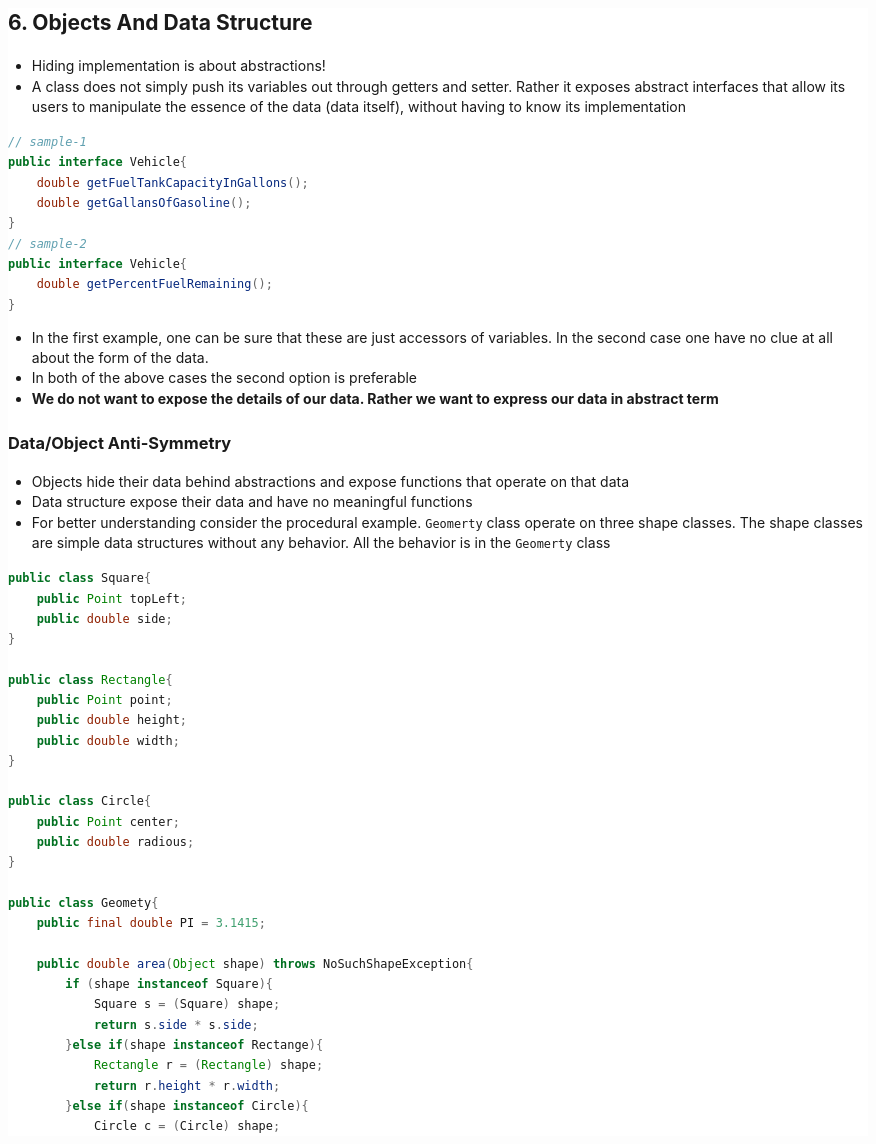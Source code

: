 



## 6. Objects And Data Structure

- Hiding implementation is about abstractions!
- A class does not simply push its variables out through getters and setter. Rather it exposes abstract interfaces that allow its users to manipulate the essence of the data (data itself), without having to know its implementation

```java
// sample-1
public interface Vehicle{
    double getFuelTankCapacityInGallons();
    double getGallansOfGasoline();
}
// sample-2
public interface Vehicle{
    double getPercentFuelRemaining();
}
```

- In the first example, one can be sure that these are just accessors of variables. In the second case one have no clue at all about the form of the data.
- In both of the above cases the second option is preferable
- **We do not want to expose the details of our data. Rather we want to express our data in abstract term**



### Data/Object Anti-Symmetry

- Objects hide their data behind abstractions and expose functions that operate on that data
- Data structure expose their data and have no meaningful functions
- For better understanding consider the procedural example. `Geomerty` class operate on three shape classes. The shape classes are simple data structures without any behavior. All the behavior is in the `Geomerty` class

```java
public class Square{
    public Point topLeft;
    public double side;
}

public class Rectangle{
    public Point point;
    public double height;
    public double width;
}

public class Circle{
    public Point center;
    public double radious;
}

public class Geomety{
    public final double PI = 3.1415;
    
    public double area(Object shape) throws NoSuchShapeException{
        if (shape instanceof Square){
            Square s = (Square) shape;
            return s.side * s.side;
        }else if(shape instanceof Rectange){
            Rectangle r = (Rectangle) shape;
            return r.height * r.width;
        }else if(shape instanceof Circle){
            Circle c = (Circle) shape;
```